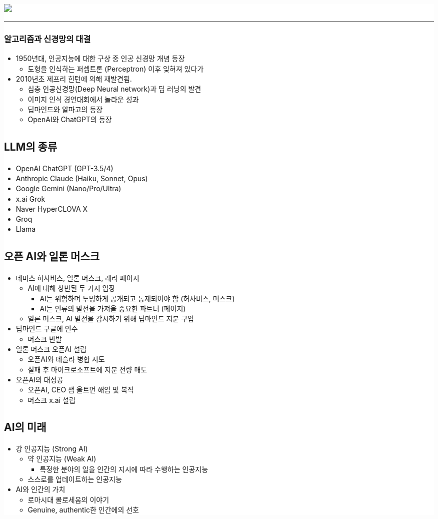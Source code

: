
![](attachments/Neuron.png)

---

### 알고리즘과 신경망의 대결

- 1950년대, 인공지능에 대한 구상 중 인공 신경망 개념 등장
	- 도형을 인식하는 퍼셉트론 (Perceptron) 이후 잊혀져 있다가
- 2010년초 제프리 힌턴에 의해 재발견됨.
	- 심층 인공신경망(Deep Neural network)과 딥 러닝의 발견
	- 이미지 인식 경연대회에서 놀라운 성과
	- 딥마인드와 알파고의 등장
	- OpenAI와 ChatGPT의 등장

## LLM의 종류

- OpenAI ChatGPT (GPT-3.5/4)
- Anthropic Claude (Haiku, Sonnet, Opus)
- Google Gemini (Nano/Pro/Ultra)
- x.ai Grok
- Naver HyperCLOVA X
- Groq
- Llama

## 오픈 AI와 일론 머스크

- 데미스 허사비스, 일론 머스크, 래리 페이지
	- AI에 대해 상반된 두 가지 입장
		- AI는 위험하며 투명하게 공개되고 통제되어야 함 (허사비스, 머스크)
		- AI는 인류의 발전을 가져올 중요한 파트너 (페이지)
	- 일론 머스크, AI 발전을 감시하기 위해 딥마인드 지분 구입
- 딥마인드 구글에 인수
	- 머스크 반발
- 일론 머스크 오픈AI 설립
	- 오픈AI와 테슬라 병합 시도
	- 실패 후 마이크로소프트에 지분 전량 매도
- 오픈AI의 대성공
	- 오픈AI, CEO 샘 올트먼 해임 및 복직
	- 머스크 x.ai 설립

## AI의 미래

- 강 인공지능 (Strong AI)
	- 약 인공지능 (Weak AI)
		- 특정한 분야의 일을 인간의 지시에 따라 수행하는 인공지능
	- 스스로를 업데이트하는 인공지능
- AI와 인간의 가치
	- 로마시대 콜로세움의 이야기
	- Genuine, authentic한 인간에의 선호
